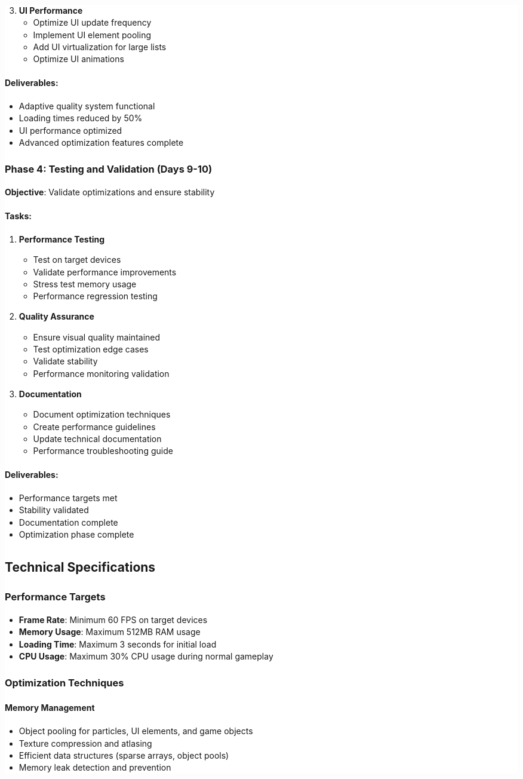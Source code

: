 3. **UI Performance**
   - Optimize UI update frequency
   - Implement UI element pooling
   - Add UI virtualization for large lists
   - Optimize UI animations

#### Deliverables:
- Adaptive quality system functional
- Loading times reduced by 50%
- UI performance optimized
- Advanced optimization features complete

### Phase 4: Testing and Validation (Days 9-10)
**Objective**: Validate optimizations and ensure stability

#### Tasks:
1. **Performance Testing**
   - Test on target devices
   - Validate performance improvements
   - Stress test memory usage
   - Performance regression testing

2. **Quality Assurance**
   - Ensure visual quality maintained
   - Test optimization edge cases
   - Validate stability
   - Performance monitoring validation

3. **Documentation**
   - Document optimization techniques
   - Create performance guidelines
   - Update technical documentation
   - Performance troubleshooting guide

#### Deliverables:
- Performance targets met
- Stability validated
- Documentation complete
- Optimization phase complete

## Technical Specifications

### Performance Targets
- **Frame Rate**: Minimum 60 FPS on target devices
- **Memory Usage**: Maximum 512MB RAM usage
- **Loading Time**: Maximum 3 seconds for initial load
- **CPU Usage**: Maximum 30% CPU usage during normal gameplay

### Optimization Techniques

#### Memory Management
- Object pooling for particles, UI elements, and game objects
- Texture compression and atlasing
- Efficient data structures (sparse arrays, object pools)
- Memory leak detection and prevention
